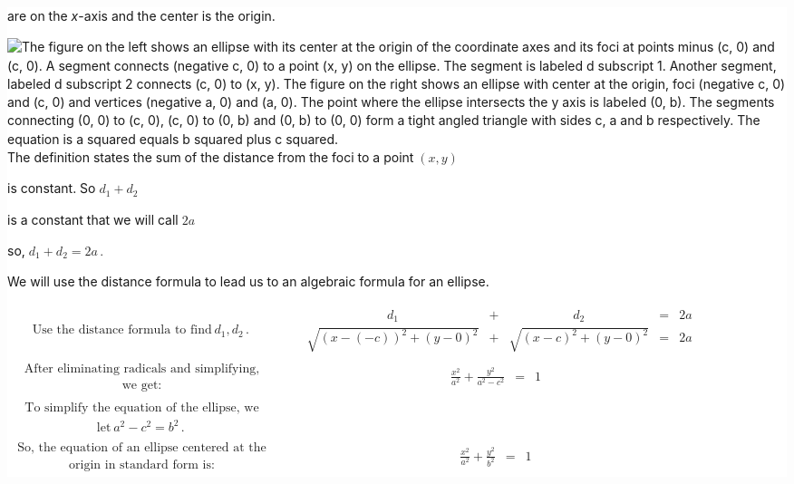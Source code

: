  are on the *x*-axis and the center is the origin.

 <span data-type="media" data-alt="The figure on the left shows an ellipse with its center at the origin of the coordinate axes and its foci at points minus (c, 0) and (c, 0). A segment connects (negative c, 0) to a point (x, y) on the ellipse. The segment is labeled d subscript 1. Another segment, labeled d subscript 2 connects (c, 0) to (x, y). The figure on the right shows an ellipse with center at the origin, foci (negative c, 0) and (c, 0) and vertices (negative a, 0) and (a, 0). The point where the ellipse intersects the y axis is labeled (0, b). The segments connecting (0, 0) to (c, 0), (c, 0) to (0, b) and (0, b) to (0, 0) form a tight angled triangle with sides c, a and b respectively. The equation is a squared equals b squared plus c squared."> ![The figure on the left shows an ellipse with its center at the origin of the coordinate axes and its foci at points minus (c, 0) and (c, 0). A segment connects (negative c, 0) to a point (x, y) on the ellipse. The segment is labeled d subscript 1. Another segment, labeled d subscript 2 connects (c, 0) to (x, y). The figure on the right shows an ellipse with center at the origin, foci (negative c, 0) and (c, 0) and vertices (negative a, 0) and (a, 0). The point where the ellipse intersects the y axis is labeled (0, b). The segments connecting (0, 0) to (c, 0), (c, 0) to (0, b) and (0, b) to (0, 0) form a tight angled triangle with sides c, a and b respectively. The equation is a squared equals b squared plus c squared.](../resources/CNX_IntAlg_Figure_11_03_004_img.jpg) </span> The definition states the sum of the distance from the foci to a point <math xmlns="http://www.w3.org/1998/Math/MathML"><mrow><mrow><mo>(</mo><mrow><mi>x</mi><mo>,</mo><mi>y</mi></mrow><mo>)</mo></mrow></mrow></math>

 is constant. So <math xmlns="http://www.w3.org/1998/Math/MathML"><mrow><msub><mi>d</mi><mn>1</mn></msub><mo>+</mo><msub><mi>d</mi><mn>2</mn></msub></mrow></math>

 is a constant that we will call <math xmlns="http://www.w3.org/1998/Math/MathML"><mrow><mn>2</mn><mi>a</mi></mrow></math>

 so, <math xmlns="http://www.w3.org/1998/Math/MathML"><mrow><msub><mi>d</mi><mn>1</mn></msub><mo>+</mo><msub><mi>d</mi><mn>2</mn></msub><mo>=</mo><mn>2</mn><mi>a</mi><mo>.</mo></mrow></math>

 We will use the distance formula to lead us to an algebraic formula for an ellipse.

<div data-type="equation" class="equation unnumbered" data-label="">
<math xmlns="http://www.w3.org/1998/Math/MathML"><mrow><mtable> <mtr><mtd columnalign="left"><mtable><mtr /><mtr /><mtr /><mtr /><mtr /><mtr><mtd columnalign="left"><mtext>Use the distance formula to find</mtext><mspace width="0.2em" /><msub><mi>d</mi><mn>1</mn></msub><mo>,</mo><msub><mi>d</mi><mn>2</mn></msub><mo>.</mo></mtd></mtr></mtable></mtd><mtd /><mtd /><mtd columnalign="center"><mtable><mtr><mtd columnalign="center"><msub><mi>d</mi><mn>1</mn></msub></mtd><mtd columnalign="left"><mo>+</mo></mtd><mtd columnalign="center"><msub><mi>d</mi><mn>2</mn></msub></mtd><mtd columnalign="left"><mo>=</mo></mtd><mtd columnalign="left"><mn>2</mn><mi>a</mi></mtd></mtr><mtr /><mtr /><mtr><mtd columnalign="left"><msqrt><mrow><msup><mrow><mrow><mo>(</mo><mrow><mi>x</mi><mo>−</mo><mrow><mo>(</mo><mrow><mtext>−</mtext><mi>c</mi></mrow><mo>)</mo></mrow></mrow><mo>)</mo></mrow></mrow><mn>2</mn></msup><mo>+</mo><msup><mrow><mrow><mo>(</mo><mrow><mi>y</mi><mo>−</mo><mn>0</mn></mrow><mo>)</mo></mrow></mrow><mn>2</mn></msup></mrow></msqrt></mtd><mtd columnalign="left"><mo>+</mo></mtd><mtd columnalign="left"><msqrt><mrow><msup><mrow><mrow><mo>(</mo><mrow><mi>x</mi><mo>−</mo><mi>c</mi></mrow><mo>)</mo></mrow></mrow><mn>2</mn></msup><mo>+</mo><msup><mrow><mrow><mo>(</mo><mrow><mi>y</mi><mo>−</mo><mn>0</mn></mrow><mo>)</mo></mrow></mrow><mn>2</mn></msup></mrow></msqrt></mtd><mtd columnalign="left"><mo>=</mo></mtd><mtd columnalign="left"><mn>2</mn><mi>a</mi></mtd></mtr></mtable></mtd></mtr><mtr /><mtr /> <mtr><mtd columnalign="left"><mtable><mtr><mtd columnalign="left"><mtext>After eliminating radicals and simplifying,</mtext></mtd></mtr><mtr><mtd columnalign="left"><mtext>we get:</mtext></mtd></mtr></mtable></mtd><mtd /><mtd /><mtd columnalign="right"><mfrac><mrow><msup><mi>x</mi><mn>2</mn></msup></mrow><mrow><msup><mi>a</mi><mn>2</mn></msup></mrow></mfrac><mo>+</mo><mfrac><mrow><msup><mi>y</mi><mn>2</mn></msup></mrow><mrow><msup><mi>a</mi><mn>2</mn></msup><mo>−</mo><msup><mi>c</mi><mn>2</mn></msup></mrow></mfrac><mspace width="0.5em" /><mo>=</mo><mspace width="0.5em" /><mn>1</mn><mspace width="0.6em" /></mtd></mtr> <mtr><mtd columnalign="left"><mtable><mtr><mtd columnalign="left"><mtext>To simplify the equation of the ellipse, we</mtext></mtd></mtr><mtr><mtd columnalign="left"><mtext>let</mtext><mspace width="0.2em" /><msup><mi>a</mi><mn>2</mn></msup><mo>−</mo><msup><mi>c</mi><mn>2</mn></msup><mo>=</mo><msup><mi>b</mi><mn>2</mn></msup><mo>.</mo></mtd></mtr></mtable></mtd><mtd /><mtd /><mtd /></mtr> <mtr><mtd columnalign="left"><mtable><mtr><mtd columnalign="left"><mtext>So, the equation of an ellipse centered at the</mtext></mtd></mtr><mtr><mtd columnalign="left"><mtext>origin in standard form is:</mtext></mtd></mtr></mtable></mtd><mtd /><mtd /><mtd columnalign="right"><mfrac><mrow><msup><mi>x</mi><mn>2</mn></msup></mrow><mrow><msup><mi>a</mi><mn>2</mn></msup></mrow></mfrac><mo>+</mo><mfrac><mrow><msup><mi>y</mi><mn>2</mn></msup></mrow><mrow><msup><mi>b</mi><mn>2</mn></msup></mrow></mfrac><mspace width="0.5em" /><mo>=</mo><mspace width="0.5em" /><mn>1</mn><mspace width="0.6em" /></mtd></mtr></mtable></mrow></math>
</div>
